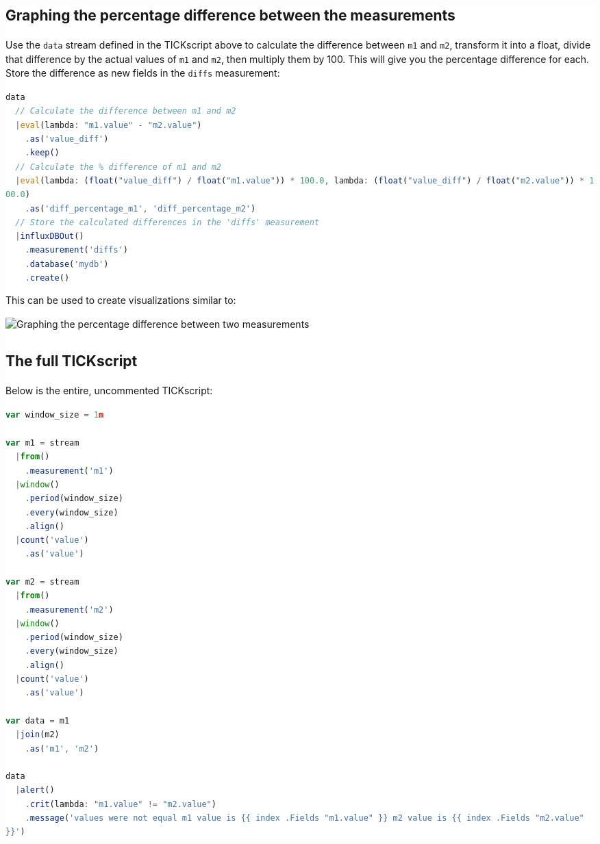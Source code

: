 ## Graphing the percentage difference between the measurements
Use the `data` stream defined in the TICKscript above to calculate the difference
between `m1` and `m2`, transform it into a float, divide that difference by the
actual values of `m1` and `m2`, then multiply them by 100.
This will give you the percentage difference for each.
Store the difference as new fields in the `diffs` measurement:

```js
data
  // Calculate the difference between m1 and m2
  |eval(lambda: "m1.value" - "m2.value")
    .as('value_diff')
    .keep()
  // Calculate the % difference of m1 and m2
  |eval(lambda: (float("value_diff") / float("m1.value")) * 100.0, lambda: (float("value_diff") / float("m2.value")) * 100.0)
    .as('diff_percentage_m1', 'diff_percentage_m2')
  // Store the calculated differences in the 'diffs' measurement
  |influxDBOut()
    .measurement('diffs')
    .database('mydb')
    .create()
```

This can be used to create visualizations similar to:

<img src='/img/kapacitor/comparing-two-measurements.png' alt='Graphing the percentage difference between two measurements' style='width: 100%; max-width: 800px;'>

## The full TICKscript
Below is the entire, uncommented TICKscript:

```js
var window_size = 1m

var m1 = stream
  |from()
    .measurement('m1')
  |window()
    .period(window_size)
    .every(window_size)
    .align()
  |count('value')
    .as('value')

var m2 = stream
  |from()
    .measurement('m2')
  |window()
    .period(window_size)
    .every(window_size)
    .align()
  |count('value')
    .as('value')

var data = m1
  |join(m2)
    .as('m1', 'm2')

data
  |alert()
    .crit(lambda: "m1.value" != "m2.value")
    .message('values were not equal m1 value is {{ index .Fields "m1.value" }} m2 value is {{ index .Fields "m2.value" }}')
```